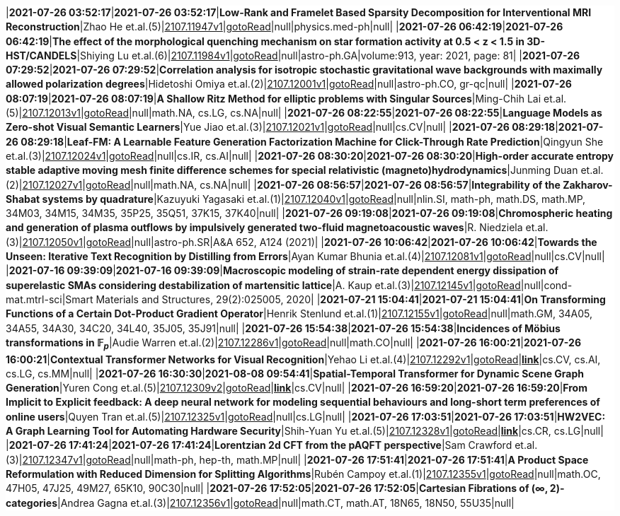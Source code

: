 |**2021-07-26 03:52:17**|**2021-07-26 03:52:17**|**Low-Rank and Framelet Based Sparsity Decomposition for Interventional   MRI Reconstruction**|Zhao He et.al.(5)|[2107.11947v1](http://arxiv.org/abs/2107.11947v1)|[gotoRead](http://arxiv.org/pdf/2107.11947v1)|null|physics.med-ph|null|
|**2021-07-26 06:42:19**|**2021-07-26 06:42:19**|**The effect of the morphological quenching mechanism on star formation   activity at 0.5 < z < 1.5 in 3D-HST/CANDELS**|Shiying Lu et.al.(6)|[2107.11984v1](http://arxiv.org/abs/2107.11984v1)|[gotoRead](http://arxiv.org/pdf/2107.11984v1)|null|astro-ph.GA|volume:913, year: 2021, page: 81|
|**2021-07-26 07:29:52**|**2021-07-26 07:29:52**|**Correlation analysis for isotropic stochastic gravitational wave   backgrounds with maximally allowed polarization degrees**|Hidetoshi Omiya et.al.(2)|[2107.12001v1](http://arxiv.org/abs/2107.12001v1)|[gotoRead](http://arxiv.org/pdf/2107.12001v1)|null|astro-ph.CO, gr-qc|null|
|**2021-07-26 08:07:19**|**2021-07-26 08:07:19**|**A Shallow Ritz Method for elliptic problems with Singular Sources**|Ming-Chih Lai et.al.(5)|[2107.12013v1](http://arxiv.org/abs/2107.12013v1)|[gotoRead](http://arxiv.org/pdf/2107.12013v1)|null|math.NA, cs.LG, cs.NA|null|
|**2021-07-26 08:22:55**|**2021-07-26 08:22:55**|**Language Models as Zero-shot Visual Semantic Learners**|Yue Jiao et.al.(3)|[2107.12021v1](http://arxiv.org/abs/2107.12021v1)|[gotoRead](http://arxiv.org/pdf/2107.12021v1)|null|cs.CV|null|
|**2021-07-26 08:29:18**|**2021-07-26 08:29:18**|**Leaf-FM: A Learnable Feature Generation Factorization Machine for   Click-Through Rate Prediction**|Qingyun She et.al.(3)|[2107.12024v1](http://arxiv.org/abs/2107.12024v1)|[gotoRead](http://arxiv.org/pdf/2107.12024v1)|null|cs.IR, cs.AI|null|
|**2021-07-26 08:30:20**|**2021-07-26 08:30:20**|**High-order accurate entropy stable adaptive moving mesh finite   difference schemes for special relativistic (magneto)hydrodynamics**|Junming Duan et.al.(2)|[2107.12027v1](http://arxiv.org/abs/2107.12027v1)|[gotoRead](http://arxiv.org/pdf/2107.12027v1)|null|math.NA, cs.NA|null|
|**2021-07-26 08:56:57**|**2021-07-26 08:56:57**|**Integrability of the Zakharov-Shabat systems by quadrature**|Kazuyuki Yagasaki et.al.(1)|[2107.12040v1](http://arxiv.org/abs/2107.12040v1)|[gotoRead](http://arxiv.org/pdf/2107.12040v1)|null|nlin.SI, math-ph, math.DS, math.MP, 34M03, 34M15, 34M35, 35P25, 35Q51, 37K15, 37K40|null|
|**2021-07-26 09:19:08**|**2021-07-26 09:19:08**|**Chromospheric heating and generation of plasma outflows by impulsively   generated two-fluid magnetoacoustic waves**|R. Niedziela et.al.(3)|[2107.12050v1](http://arxiv.org/abs/2107.12050v1)|[gotoRead](http://arxiv.org/pdf/2107.12050v1)|null|astro-ph.SR|A&A 652, A124 (2021)|
|**2021-07-26 10:06:42**|**2021-07-26 10:06:42**|**Towards the Unseen: Iterative Text Recognition by Distilling from Errors**|Ayan Kumar Bhunia et.al.(4)|[2107.12081v1](http://arxiv.org/abs/2107.12081v1)|[gotoRead](http://arxiv.org/pdf/2107.12081v1)|null|cs.CV|null|
|**2021-07-16 09:39:09**|**2021-07-16 09:39:09**|**Macroscopic modeling of strain-rate dependent energy dissipation of   superelastic SMAs considering destabilization of martensitic lattice**|A. Kaup et.al.(3)|[2107.12145v1](http://arxiv.org/abs/2107.12145v1)|[gotoRead](http://arxiv.org/pdf/2107.12145v1)|null|cond-mat.mtrl-sci|Smart Materials and Structures, 29(2):025005, 2020|
|**2021-07-21 15:04:41**|**2021-07-21 15:04:41**|**On Transforming Functions of a Certain Dot-Product Gradient Operator**|Henrik Stenlund et.al.(1)|[2107.12155v1](http://arxiv.org/abs/2107.12155v1)|[gotoRead](http://arxiv.org/pdf/2107.12155v1)|null|math.GM, 34A05, 34A55, 34A30, 34C20, 34L40, 35J05, 35J91|null|
|**2021-07-26 15:54:38**|**2021-07-26 15:54:38**|**Incidences of Möbius transformations in $\mathbb F_p$**|Audie Warren et.al.(2)|[2107.12286v1](http://arxiv.org/abs/2107.12286v1)|[gotoRead](http://arxiv.org/pdf/2107.12286v1)|null|math.CO|null|
|**2021-07-26 16:00:21**|**2021-07-26 16:00:21**|**Contextual Transformer Networks for Visual Recognition**|Yehao Li et.al.(4)|[2107.12292v1](http://arxiv.org/abs/2107.12292v1)|[gotoRead](http://arxiv.org/pdf/2107.12292v1)|**[link](https://github.com/JDAI-CV/CoTNet)**|cs.CV, cs.AI, cs.LG, cs.MM|null|
|**2021-07-26 16:30:30**|**2021-08-08 09:54:41**|**Spatial-Temporal Transformer for Dynamic Scene Graph Generation**|Yuren Cong et.al.(5)|[2107.12309v2](http://arxiv.org/abs/2107.12309v2)|[gotoRead](http://arxiv.org/pdf/2107.12309v2)|**[link](https://github.com/yrcong/sttran)**|cs.CV|null|
|**2021-07-26 16:59:20**|**2021-07-26 16:59:20**|**From Implicit to Explicit feedback: A deep neural network for modeling   sequential behaviours and long-short term preferences of online users**|Quyen Tran et.al.(5)|[2107.12325v1](http://arxiv.org/abs/2107.12325v1)|[gotoRead](http://arxiv.org/pdf/2107.12325v1)|null|cs.LG|null|
|**2021-07-26 17:03:51**|**2021-07-26 17:03:51**|**HW2VEC: A Graph Learning Tool for Automating Hardware Security**|Shih-Yuan Yu et.al.(5)|[2107.12328v1](http://arxiv.org/abs/2107.12328v1)|[gotoRead](http://arxiv.org/pdf/2107.12328v1)|**[link](https://github.com/AICPS/hw2vec)**|cs.CR, cs.LG|null|
|**2021-07-26 17:41:24**|**2021-07-26 17:41:24**|**Lorentzian 2d CFT from the pAQFT perspective**|Sam Crawford et.al.(3)|[2107.12347v1](http://arxiv.org/abs/2107.12347v1)|[gotoRead](http://arxiv.org/pdf/2107.12347v1)|null|math-ph, hep-th, math.MP|null|
|**2021-07-26 17:51:41**|**2021-07-26 17:51:41**|**A Product Space Reformulation with Reduced Dimension for Splitting   Algorithms**|Rubén Campoy et.al.(1)|[2107.12355v1](http://arxiv.org/abs/2107.12355v1)|[gotoRead](http://arxiv.org/pdf/2107.12355v1)|null|math.OC, 47H05, 47J25, 49M27, 65K10, 90C30|null|
|**2021-07-26 17:52:05**|**2021-07-26 17:52:05**|**Cartesian Fibrations of $(\infty,2)$-categories**|Andrea Gagna et.al.(3)|[2107.12356v1](http://arxiv.org/abs/2107.12356v1)|[gotoRead](http://arxiv.org/pdf/2107.12356v1)|null|math.CT, math.AT, 18N65, 18N50, 55U35|null|